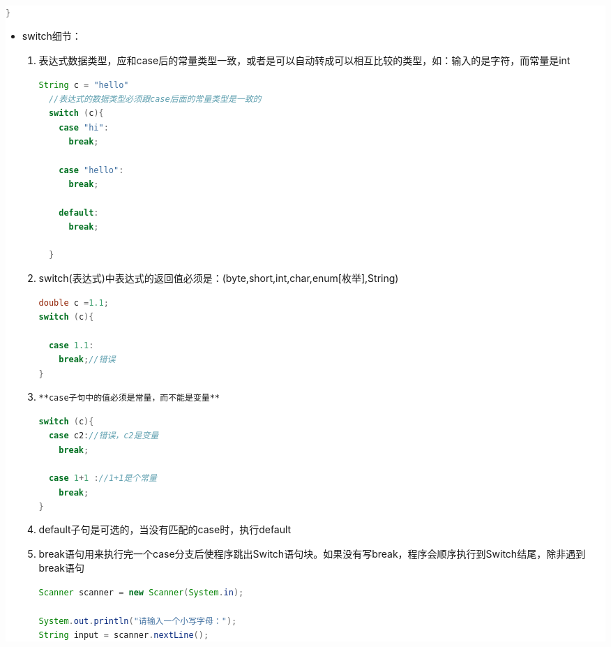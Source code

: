 ```java
}
```

- switch细节：

  1.   表达式数据类型，应和case后的常量类型一致，或者是可以自动转成可以相互比较的类型，如：输入的是字符，而常量是int

       ```java
       String c = "hello"
         //表达式的数据类型必须跟case后面的常量类型是一致的
         switch (c){
           case "hi":
             break;
       
           case "hello":
             break;
       
           default:
             break;
       
         }
       
       ```

  2.   switch(表达式)中表达式的返回值必须是：(byte,short,int,char,enum[枚举],String)

       ```java
       double c =1.1;
       switch (c){
       
         case 1.1:
           break;//错误
       }
       ```

  3.     **case子句中的值必须是常量，而不能是变量**

       ```java
       switch (c){
         case c2://错误，c2是变量
           break;
       
         case 1+1 ://1+1是个常量
           break;
       }
       ```

       

  4.   default子句是可选的，当没有匹配的case时，执行default

  5.   break语句用来执行完一个case分支后使程序跳出Switch语句块。如果没有写break，程序会顺序执行到Switch结尾，除非遇到break语句

       ```java
       Scanner scanner = new Scanner(System.in);
       
       System.out.println("请输入一个小写字母：");
       String input = scanner.nextLine();
       